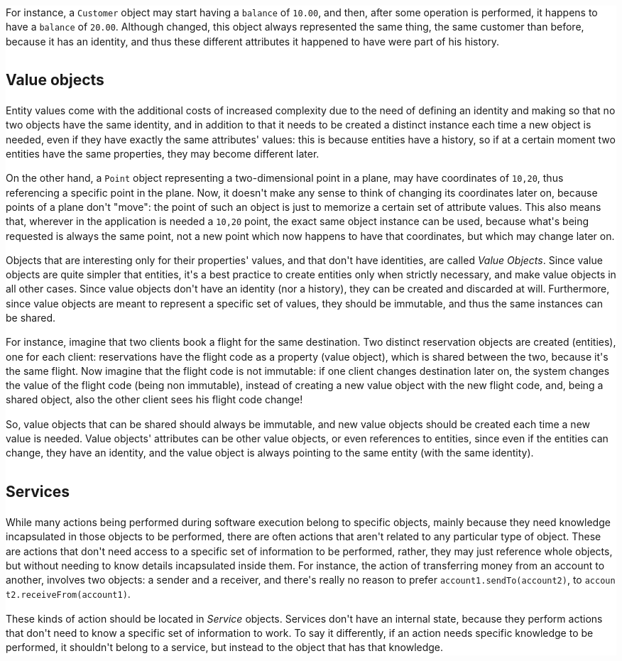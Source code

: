 For instance, a `Customer` object may start having a `balance` of `10.00`, and then, after some operation is performed, it happens to have a `balance` of `20.00`. Although changed, this object always represented the same thing, the same customer than before, because it has an identity, and thus these different attributes it happened to have were part of his history.

## Value objects
Entity values come with the additional costs of increased complexity due to the need of defining an identity and making so that no two objects have the same identity, and in addition to that it needs to be created a distinct instance each time a new object is needed, even if they have exactly the same attributes' values: this is because entities have a history, so if at a certain moment two entities have the same properties, they may become different later.

On the other hand, a `Point` object representing a two-dimensional point in a plane, may have coordinates of `10,20`, thus referencing a specific point in the plane. Now, it doesn't make any sense to think of changing its coordinates later on, because points of a plane don't "move": the point of such an object is just to memorize a certain set of attribute values. This also means that, wherever in the application is needed a `10,20` point, the exact same object instance can be used, because what's being requested is always the same point, not a new point which now happens to have that coordinates, but which may change later on.

Objects that are interesting only for their properties' values, and that don't have identities, are called *Value Objects*. Since value objects are quite simpler that entities, it's a best practice to create entities only when strictly necessary, and make value objects in all other cases. Since value objects don't have an identity (nor a history), they can be created and discarded at will. Furthermore, since value objects are meant to represent a specific set of values, they should be immutable, and thus the same instances can be shared.

For instance, imagine that two clients book a flight for the same destination. Two distinct reservation objects are created (entities), one for each client: reservations have the flight code as a property (value object), which is shared between the two, because it's the same flight. Now imagine that the flight code is not immutable: if one client changes destination later on, the system changes the value of the flight code (being non immutable), instead of creating a new value object with the new flight code, and, being a shared object, also the other client sees his flight code change!

So, value objects that can be shared should always be immutable, and new value objects should be created each time a new value is needed. Value objects' attributes can be other value objects, or even references to entities, since even if the entities can change, they have an identity, and the value object is always pointing to the same entity (with the same identity).

## Services
While many actions being performed during software execution belong to specific objects, mainly because they need knowledge incapsulated in those objects to be performed, there are often actions that aren't related to any particular type of object. These are actions that don't need access to a specific set of information to be performed, rather, they may just reference whole objects, but without needing to know details incapsulated inside them. For instance, the action of transferring money from an account to another, involves two objects: a sender and a receiver, and there's really no reason to prefer `account1.sendTo(account2)`, to `account2.receiveFrom(account1)`.

These kinds of action should be located in *Service* objects. Services don't have an internal state, because they perform actions that don't need to know a specific set of information to work. To say it differently, if an action needs specific knowledge to be performed, it shouldn't belong to a service, but instead to the object that has that knowledge.
